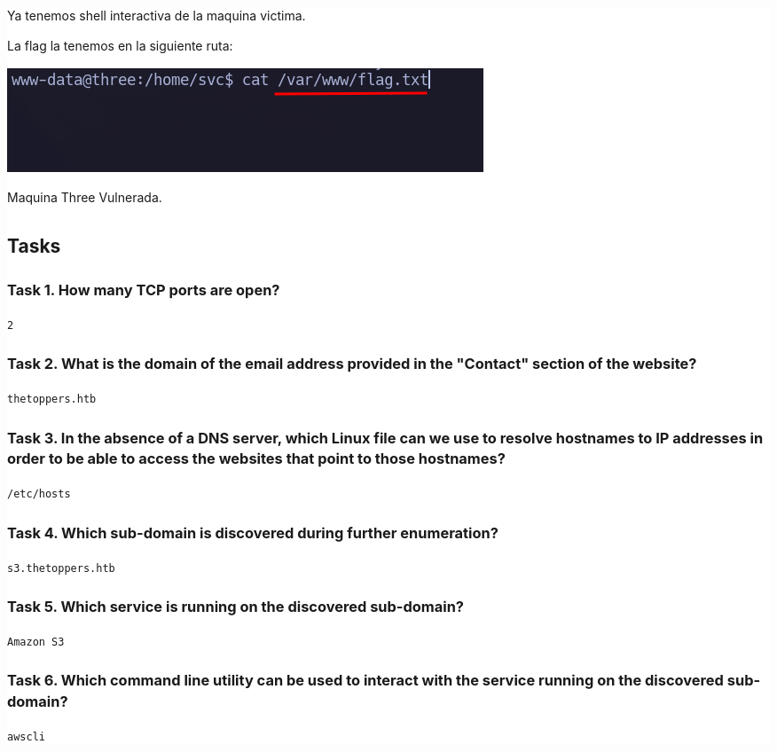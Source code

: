 Ya tenemos shell interactiva de la maquina victima.

La flag la tenemos en la siguiente ruta:

![img](/assets/img/post/three/flag.png)

Maquina Three Vulnerada.

## Tasks

### Task 1. How many TCP ports are open?
```text
2
```

### Task 2. What is the domain of the email address provided in the "Contact" section of the website? 
```text
thetoppers.htb
```

### Task 3. In the absence of a DNS server, which Linux file can we use to resolve hostnames to IP addresses in order to be able to access the websites that point to those hostnames?

```text
/etc/hosts
```

### Task 4. Which sub-domain is discovered during further enumeration?
```text
s3.thetoppers.htb
```

### Task 5. Which service is running on the discovered sub-domain?
```text
Amazon S3
```

### Task 6. Which command line utility can be used to interact with the service running on the discovered sub-domain?
```text
awscli
```
